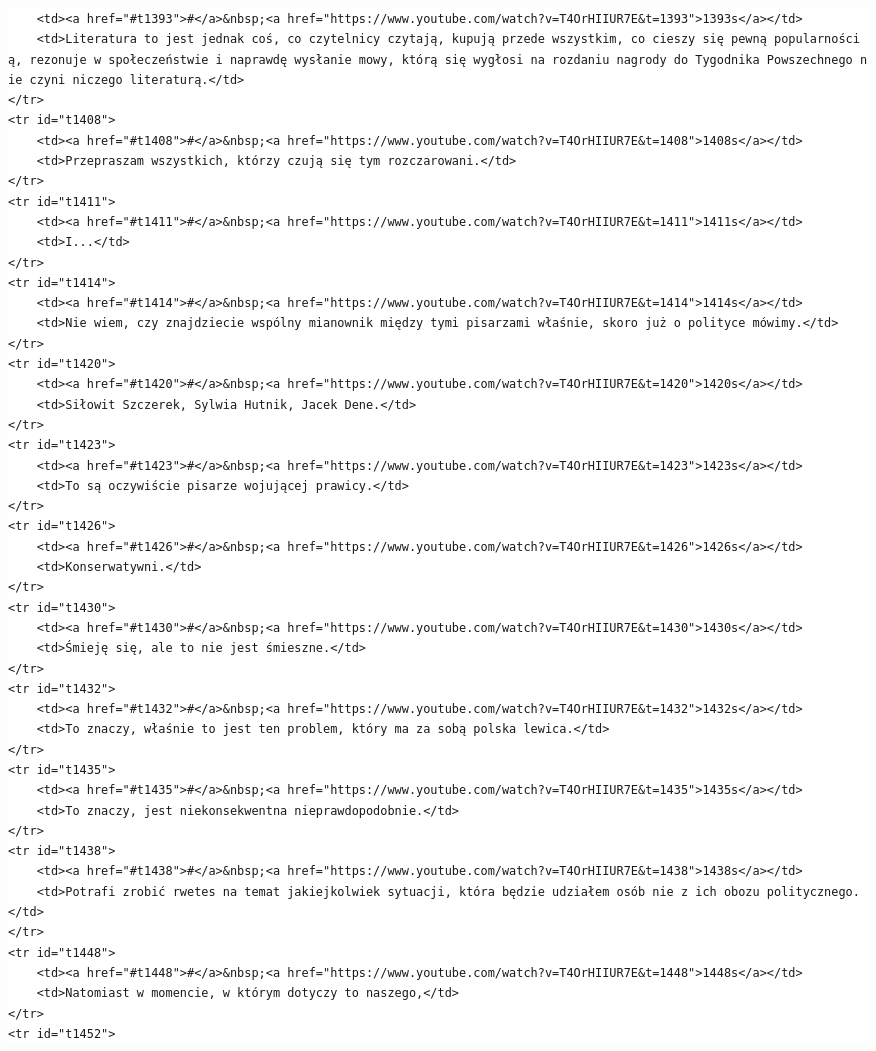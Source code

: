         <td><a href="#t1393">#</a>&nbsp;<a href="https://www.youtube.com/watch?v=T4OrHIIUR7E&t=1393">1393s</a></td>
        <td>Literatura to jest jednak coś, co czytelnicy czytają, kupują przede wszystkim, co cieszy się pewną popularnością, rezonuje w społeczeństwie i naprawdę wysłanie mowy, którą się wygłosi na rozdaniu nagrody do Tygodnika Powszechnego nie czyni niczego literaturą.</td>
    </tr>
    <tr id="t1408">
        <td><a href="#t1408">#</a>&nbsp;<a href="https://www.youtube.com/watch?v=T4OrHIIUR7E&t=1408">1408s</a></td>
        <td>Przepraszam wszystkich, którzy czują się tym rozczarowani.</td>
    </tr>
    <tr id="t1411">
        <td><a href="#t1411">#</a>&nbsp;<a href="https://www.youtube.com/watch?v=T4OrHIIUR7E&t=1411">1411s</a></td>
        <td>I...</td>
    </tr>
    <tr id="t1414">
        <td><a href="#t1414">#</a>&nbsp;<a href="https://www.youtube.com/watch?v=T4OrHIIUR7E&t=1414">1414s</a></td>
        <td>Nie wiem, czy znajdziecie wspólny mianownik między tymi pisarzami właśnie, skoro już o polityce mówimy.</td>
    </tr>
    <tr id="t1420">
        <td><a href="#t1420">#</a>&nbsp;<a href="https://www.youtube.com/watch?v=T4OrHIIUR7E&t=1420">1420s</a></td>
        <td>Siłowit Szczerek, Sylwia Hutnik, Jacek Dene.</td>
    </tr>
    <tr id="t1423">
        <td><a href="#t1423">#</a>&nbsp;<a href="https://www.youtube.com/watch?v=T4OrHIIUR7E&t=1423">1423s</a></td>
        <td>To są oczywiście pisarze wojującej prawicy.</td>
    </tr>
    <tr id="t1426">
        <td><a href="#t1426">#</a>&nbsp;<a href="https://www.youtube.com/watch?v=T4OrHIIUR7E&t=1426">1426s</a></td>
        <td>Konserwatywni.</td>
    </tr>
    <tr id="t1430">
        <td><a href="#t1430">#</a>&nbsp;<a href="https://www.youtube.com/watch?v=T4OrHIIUR7E&t=1430">1430s</a></td>
        <td>Śmieję się, ale to nie jest śmieszne.</td>
    </tr>
    <tr id="t1432">
        <td><a href="#t1432">#</a>&nbsp;<a href="https://www.youtube.com/watch?v=T4OrHIIUR7E&t=1432">1432s</a></td>
        <td>To znaczy, właśnie to jest ten problem, który ma za sobą polska lewica.</td>
    </tr>
    <tr id="t1435">
        <td><a href="#t1435">#</a>&nbsp;<a href="https://www.youtube.com/watch?v=T4OrHIIUR7E&t=1435">1435s</a></td>
        <td>To znaczy, jest niekonsekwentna nieprawdopodobnie.</td>
    </tr>
    <tr id="t1438">
        <td><a href="#t1438">#</a>&nbsp;<a href="https://www.youtube.com/watch?v=T4OrHIIUR7E&t=1438">1438s</a></td>
        <td>Potrafi zrobić rwetes na temat jakiejkolwiek sytuacji, która będzie udziałem osób nie z ich obozu politycznego.</td>
    </tr>
    <tr id="t1448">
        <td><a href="#t1448">#</a>&nbsp;<a href="https://www.youtube.com/watch?v=T4OrHIIUR7E&t=1448">1448s</a></td>
        <td>Natomiast w momencie, w którym dotyczy to naszego,</td>
    </tr>
    <tr id="t1452">